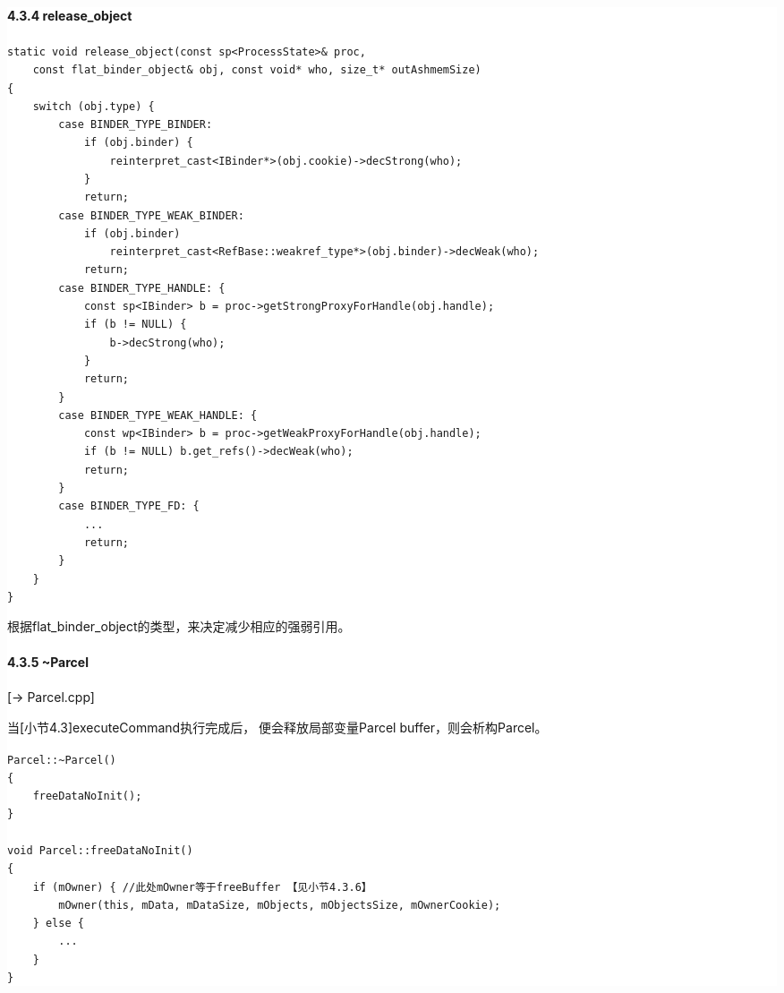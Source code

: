 <h4 id="434-release_object">4.3.4 release_object</h4>

<pre ><code>static void release_object(const sp&lt;ProcessState&gt;&amp; proc,
    const flat_binder_object&amp; obj, const void* who, size_t* outAshmemSize)
{
    switch (obj.type) {
        case BINDER_TYPE_BINDER:
            if (obj.binder) {
                reinterpret_cast&lt;IBinder*&gt;(obj.cookie)-&gt;decStrong(who);
            }
            return;
        case BINDER_TYPE_WEAK_BINDER:
            if (obj.binder)
                reinterpret_cast&lt;RefBase::weakref_type*&gt;(obj.binder)-&gt;decWeak(who);
            return;
        case BINDER_TYPE_HANDLE: {
            const sp&lt;IBinder&gt; b = proc-&gt;getStrongProxyForHandle(obj.handle);
            if (b != NULL) {
                b-&gt;decStrong(who);
            }
            return;
        }
        case BINDER_TYPE_WEAK_HANDLE: {
            const wp&lt;IBinder&gt; b = proc-&gt;getWeakProxyForHandle(obj.handle);
            if (b != NULL) b.get_refs()-&gt;decWeak(who);
            return;
        }
        case BINDER_TYPE_FD: {
            ...
            return;
        }
    }
}
</code></pre>

<p>根据flat_binder_object的类型，来决定减少相应的强弱引用。</p>

<h4 id="435-parcel">4.3.5 ~Parcel</h4>
<p>[-&gt; Parcel.cpp]</p>

<p>当[小节4.3]executeCommand执行完成后， 便会释放局部变量Parcel buffer，则会析构Parcel。</p>

<pre ><code>Parcel::~Parcel()
{
    freeDataNoInit();
}

void Parcel::freeDataNoInit()
{
    if (mOwner) { //此处mOwner等于freeBuffer 【见小节4.3.6】
        mOwner(this, mData, mDataSize, mObjects, mObjectsSize, mOwnerCookie);
    } else { 
        ...
    }
}
</code></pre>
